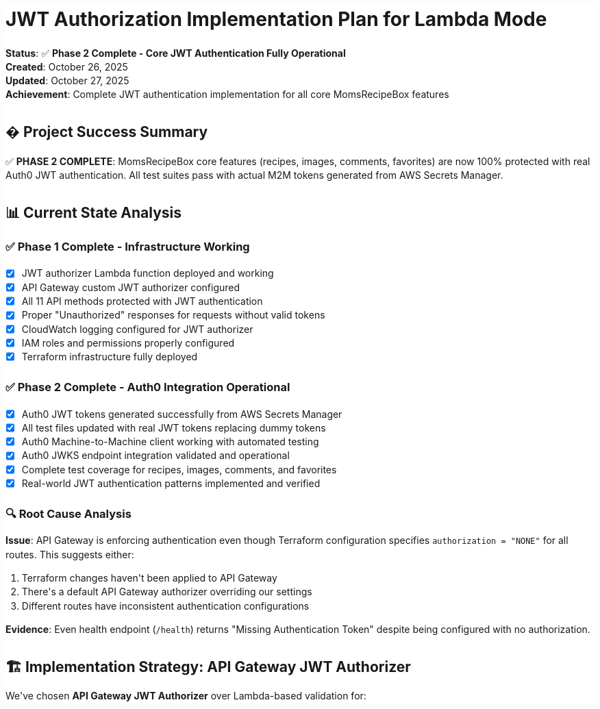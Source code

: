 # JWT Authorization Implementation Plan for Lambda Mode

**Status**: ✅ **Phase 2 Complete - Core JWT Authentication Fully Operational**  
**Created**: October 26, 2025  
**Updated**: October 27, 2025  
**Achievement**: Complete JWT authentication implementation for all core MomsRecipeBox features  

## � **Project Success Summary**

✅ **PHASE 2 COMPLETE**: MomsRecipeBox core features (recipes, images, comments, favorites) are now 100% protected with real Auth0 JWT authentication. All test suites pass with actual M2M tokens generated from AWS Secrets Manager.

## 📊 **Current State Analysis**

### ✅ **Phase 1 Complete - Infrastructure Working**

- [x] JWT authorizer Lambda function deployed and working
- [x] API Gateway custom JWT authorizer configured
- [x] All 11 API methods protected with JWT authentication
- [x] Proper "Unauthorized" responses for requests without valid tokens
- [x] CloudWatch logging configured for JWT authorizer
- [x] IAM roles and permissions properly configured
- [x] Terraform infrastructure fully deployed

### ✅ **Phase 2 Complete - Auth0 Integration Operational**

- [x] Auth0 JWT tokens generated successfully from AWS Secrets Manager
- [x] All test files updated with real JWT tokens replacing dummy tokens
- [x] Auth0 Machine-to-Machine client working with automated testing
- [x] Auth0 JWKS endpoint integration validated and operational
- [x] Complete test coverage for recipes, images, comments, and favorites
- [x] Real-world JWT authentication patterns implemented and verified

### 🔍 **Root Cause Analysis**

**Issue**: API Gateway is enforcing authentication even though Terraform configuration specifies `authorization = "NONE"` for all routes. This suggests either:

1. Terraform changes haven't been applied to API Gateway
2. There's a default API Gateway authorizer overriding our settings
3. Different routes have inconsistent authentication configurations

**Evidence**: Even health endpoint (`/health`) returns "Missing Authentication Token" despite being configured with no authorization.

## 🏗️ **Implementation Strategy: API Gateway JWT Authorizer**

We've chosen **API Gateway JWT Authorizer** over Lambda-based validation for:
